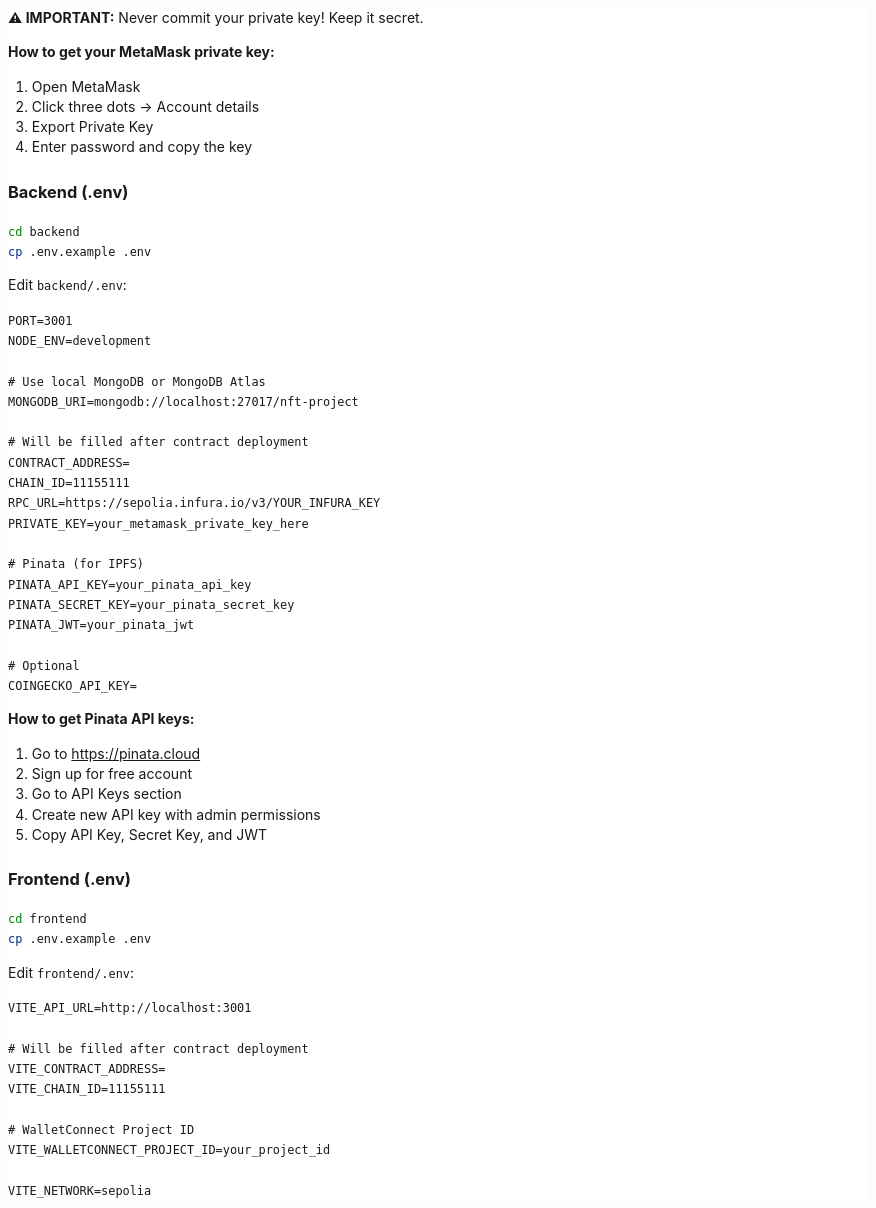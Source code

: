 **⚠️ IMPORTANT:** Never commit your private key! Keep it secret.

**How to get your MetaMask private key:**
1. Open MetaMask
2. Click three dots → Account details
3. Export Private Key
4. Enter password and copy the key

### Backend (.env)
```bash
cd backend
cp .env.example .env
```

Edit `backend/.env`:
```env
PORT=3001
NODE_ENV=development

# Use local MongoDB or MongoDB Atlas
MONGODB_URI=mongodb://localhost:27017/nft-project

# Will be filled after contract deployment
CONTRACT_ADDRESS=
CHAIN_ID=11155111
RPC_URL=https://sepolia.infura.io/v3/YOUR_INFURA_KEY
PRIVATE_KEY=your_metamask_private_key_here

# Pinata (for IPFS)
PINATA_API_KEY=your_pinata_api_key
PINATA_SECRET_KEY=your_pinata_secret_key
PINATA_JWT=your_pinata_jwt

# Optional
COINGECKO_API_KEY=
```

**How to get Pinata API keys:**
1. Go to https://pinata.cloud
2. Sign up for free account
3. Go to API Keys section
4. Create new API key with admin permissions
5. Copy API Key, Secret Key, and JWT

### Frontend (.env)
```bash
cd frontend
cp .env.example .env
```

Edit `frontend/.env`:
```env
VITE_API_URL=http://localhost:3001

# Will be filled after contract deployment
VITE_CONTRACT_ADDRESS=
VITE_CHAIN_ID=11155111

# WalletConnect Project ID
VITE_WALLETCONNECT_PROJECT_ID=your_project_id

VITE_NETWORK=sepolia
```
